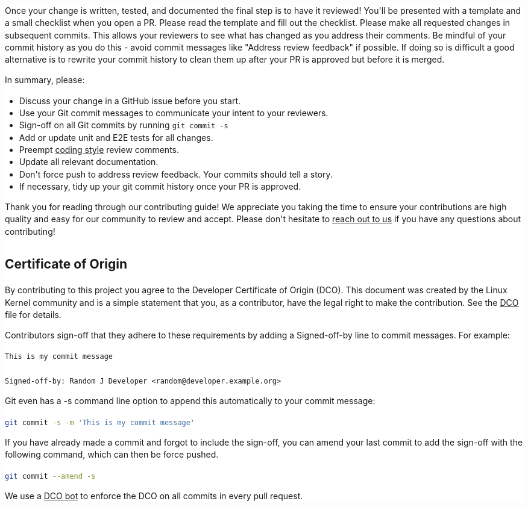 Once your change is written, tested, and documented the final step is to have it
reviewed! You'll be presented with a template and a small checklist when you
open a PR. Please read the template and fill out the checklist. Please make all
requested changes in subsequent commits. This allows your reviewers to see what
has changed as you address their comments. Be mindful of  your commit history as
you do this - avoid commit messages like "Address review feedback" if possible.
If doing so is difficult a good alternative is to rewrite your commit history to
clean them up after your PR is approved but before it is merged.

In summary, please:

* Discuss your change in a GitHub issue before you start.
* Use your Git commit messages to communicate your intent to your reviewers.
* Sign-off on all Git commits by running `git commit -s`
* Add or update unit and E2E tests for all changes.
* Preempt [coding style](#coding-style) review comments.
* Update all relevant documentation.
* Don't force push to address review feedback. Your commits should tell a story.
* If necessary, tidy up your git commit history once your PR is approved.

Thank you for reading through our contributing guide! We appreciate you taking
the time to ensure your contributions are high quality and easy for our
community to review and accept. Please don't hesitate to [reach out to
us][Slack] if you have any questions about contributing!

## Certificate of Origin

By contributing to this project you agree to the Developer Certificate of Origin
(DCO). This document was created by the Linux Kernel community and is a simple
statement that you, as a contributor, have the legal right to make the
contribution. See the [DCO](../DCO) file for details.

Contributors sign-off that they adhere to these requirements by adding a
Signed-off-by line to commit messages. For example:

```text
This is my commit message

Signed-off-by: Random J Developer <random@developer.example.org>
```

Git even has a -s command line option to append this automatically to your
commit message:

```bash
git commit -s -m 'This is my commit message'
```

If you have already made a commit and forgot to include the sign-off, you can
amend your last commit to add the sign-off with the following command, which can
then be force pushed.

```bash
git commit --amend -s
```

We use a [DCO bot] to enforce the DCO on all commits in every pull request.


[Slack]: https://slack.crossplane.io/
[code of conduct]: https://github.com/cncf/foundation/blob/master/code-of-conduct.md
[Earthly]: https://docs.earthly.dev
[get-docker]: https://docs.docker.com/get-docker
[get-earthly]: https://earthly.dev/get-earthly
[Go]: https://go.dev
[build submodule]: https://github.com/crossplane/build/
[`kind`]: https://kind.sigs.k8s.io/
[Crossplane release cycle]: https://docs.crossplane.io/knowledge-base/guides/release-cycle
[good git commit hygiene]: https://www.futurelearn.com/info/blog/telling-stories-with-your-git-history
[Developer Certificate of Origin]: https://github.com/apps/dco
[code review comments]: https://github.com/golang/go/wiki/CodeReviewComments
[test review comments]: https://github.com/golang/go/wiki/TestComments
[E2E readme]: ../test/e2e/README.md
[docs]: https://github.com/crossplane/docs
[Effective Go]: https://golang.org/doc/effective_go
[Observability Developer Guide]: guide-observability.md
[Dave Cheney's blog]: https://dave.cheney.net/2014/10/17/functional-options-for-friendly-apis
[`crossplane-runtime/pkg/errors`]: https://pkg.go.dev/github.com/crossplane/crossplane-runtime/pkg/errors
[golangci-lint]: https://golangci-lint.run/
[DCO bot]: https://probot.github.io/apps/dco/
[crossplane-maintainers]: https://github.com/orgs/crossplane/teams/crossplane-maintainers/members
[crossplane-reviewers]: https://github.com/orgs/crossplane/teams/crossplane-reviewers/members
[CODEOWNERS]: ../CODEOWNERS
[Reviewers]: ../OWNERS.md#reviewers
[Maintainers]: ../OWNERS.md#maintainers
[#4514]: https://github.com/crossplane/crossplane/issues/4514